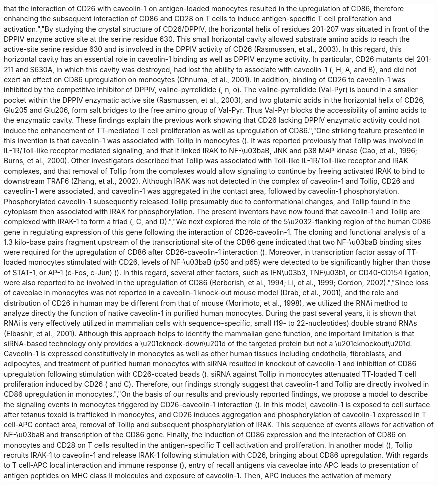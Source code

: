 that the interaction of CD26 with caveolin-1 on antigen-loaded monocytes resulted in the upregulation of CD86, therefore enhancing the subsequent interaction of CD86 and CD28 on T cells to induce antigen-specific T cell proliferation and activation.","By studying the crystal structure of CD26\/DPPIV, the horizontal helix of residues 201-207 was situated in front of the DPPIV enzyme active site at the serine residue 630. This small horizontal cavity allowed substrate amino acids to reach the active-site serine residue 630 and is involved in the DPPIV activity of CD26 (Rasmussen, et al., 2003). In this regard, this horizontal cavity has an essential role in caveolin-1 binding as well as DPPIV enzyme activity. In particular, CD26 mutants del 201-211 and S630A, in which this cavity was destroyed, had lost the ability to associate with caveolin-1 (, H, A, and B), and did not exert an effect on CD86 upregulation on monocytes (Ohnuma, et al., 2001). In addition, binding of CD26 to caveolin-1 was inhibited by the competitive inhibitor of DPPIV, valine-pyrrolidide (, n, o). The valine-pyrrolidide (Val-Pyr) is bound in a smaller pocket within the DPPIV enzymatic active site (Rasmussen, et al., 2003), and two glutamic acids in the horizontal helix of CD26, Glu205 and Glu206, form salt bridges to the free amino group of Val-Pyr. Thus Val-Pyr blocks the accessibility of amino acids to the enzymatic cavity. These findings explain the previous work showing that CD26 lacking DPPIV enzymatic activity could not induce the enhancement of TT-mediated T cell proliferation as well as upregulation of CD86.","One striking feature presented in this invention is that caveolin-1 was associated with Tollip in monocytes (). It was reported previously that Tollip was involved in IL-1R\/Toll-like receptor mediated signaling, and that it linked IRAK to NF-\u03baB, JNK and p38 MAP kinase (Cao, et al., 1996; Burns, et al., 2000). Other investigators described that Tollip was associated with Toll-like IL-1R\/Toll-like receptor and IRAK complexes, and that removal of Tollip from the complexes would allow signaling to continue by freeing activated IRAK to bind to downstream TRAF6 (Zhang, et al., 2002). Although IRAK was not detected in the complex of caveolin-1 and Tollip, CD26 and caveolin-1 were associated, and caveolin-1 was aggregated in the contact area, followed by caveolin-1 phosphorylation. Phosphorylated caveolin-1 subsequently released Tollip presumably due to conformational changes, and Tollip found in the cytoplasm then associated with IRAK for phosphorylation. The present inventors have now found that caveolin-1 and Tollip are complexed with IRAK-1 to form a triad (, C, and D).","We next explored the role of the 5\u2032-flanking region of the human CD86 gene in regulating expression of this gene following the interaction of CD26-caveolin-1. The cloning and functional analysis of a 1.3 kilo-base pairs fragment upstream of the transcriptional site of the CD86 gene indicated that two NF-\u03baB binding sites were required for the upregulation of CD86 after CD26-caveolin-1 interaction (). Moreover, in transcription factor assay of TT-loaded monocytes stimulated with CD26, levels of NF-\u03baB (p50 and p65) were detected to be significantly higher than those of STAT-1, or AP-1 (c-Fos, c-Jun) (). In this regard, several other factors, such as IFN\u03b3, TNF\u03b1, or CD40-CD154 ligation, were also reported to be involved in the upregulation of CD86 (Berberish, et al., 1994; Li, et al., 1999; Gordon, 2002).","Since loss of caveolae in monocytes was not reported in a caveolin-1 knock-out mouse model (Drab, et al., 2001), and the role and distribution of CD26 in human may be different from that of mouse (Morimoto, et al., 1998), we utilized the RNAi method to analyze directly the function of native caveolin-1 in purified human monocytes. During the past several years, it is shown that RNAi is very effectively utilized in mammalian cells with sequence-specific, small (19- to 22-nucleotides) double strand RNAs (Elbashir, et al., 2001). Although this approach helps to identify the mammalian gene function, one important limitation is that siRNA-based technology only provides a \u201cknock-down\u201d of the targeted protein but not a \u201cknockout\u201d. Caveolin-1 is expressed constitutively in monocytes as well as other human tissues including endothelia, fibroblasts, and adipocytes, and treatment of purified human monocytes with siRNA resulted in knockout of caveolin-1 and inhibition of CD86 upregulation following stimulation with CD26-coated beads (). siRNA against Tollip in monocytes attenuated TT-loaded T cell proliferation induced by CD26 ( and C). Therefore, our findings strongly suggest that caveolin-1 and Tollip are directly involved in CD86 upregulation in monocytes.","On the basis of our results and previously reported findings, we propose a model to describe the signaling events in monocytes triggered by CD26-caveolin-1 interaction (). In this model, caveolin-1 is exposed to cell surface after tetanus toxoid is trafficked in monocytes, and CD26 induces aggregation and phosphorylation of caveolin-1 expressed in T cell-APC contact area, removal of Tollip and subsequent phosphorylation of IRAK. This sequence of events allows for activation of NF-\u03baB and transcription of the CD86 gene. Finally, the induction of CD86 expression and the interaction of CD86 on monocytes and CD28 on T cells resulted in the antigen-specific T cell activation and proliferation. In another model (), Tollip recruits IRAK-1 to caveolin-1 and release IRAK-1 following stimulation with CD26, bringing about CD86 upregulation. With regards to T cell-APC local interaction and immune response (), entry of recall antigens via caveolae into APC leads to presentation of antigen peptides on MHC class II molecules and exposure of caveolin-1. Then, APC induces the activation of memory